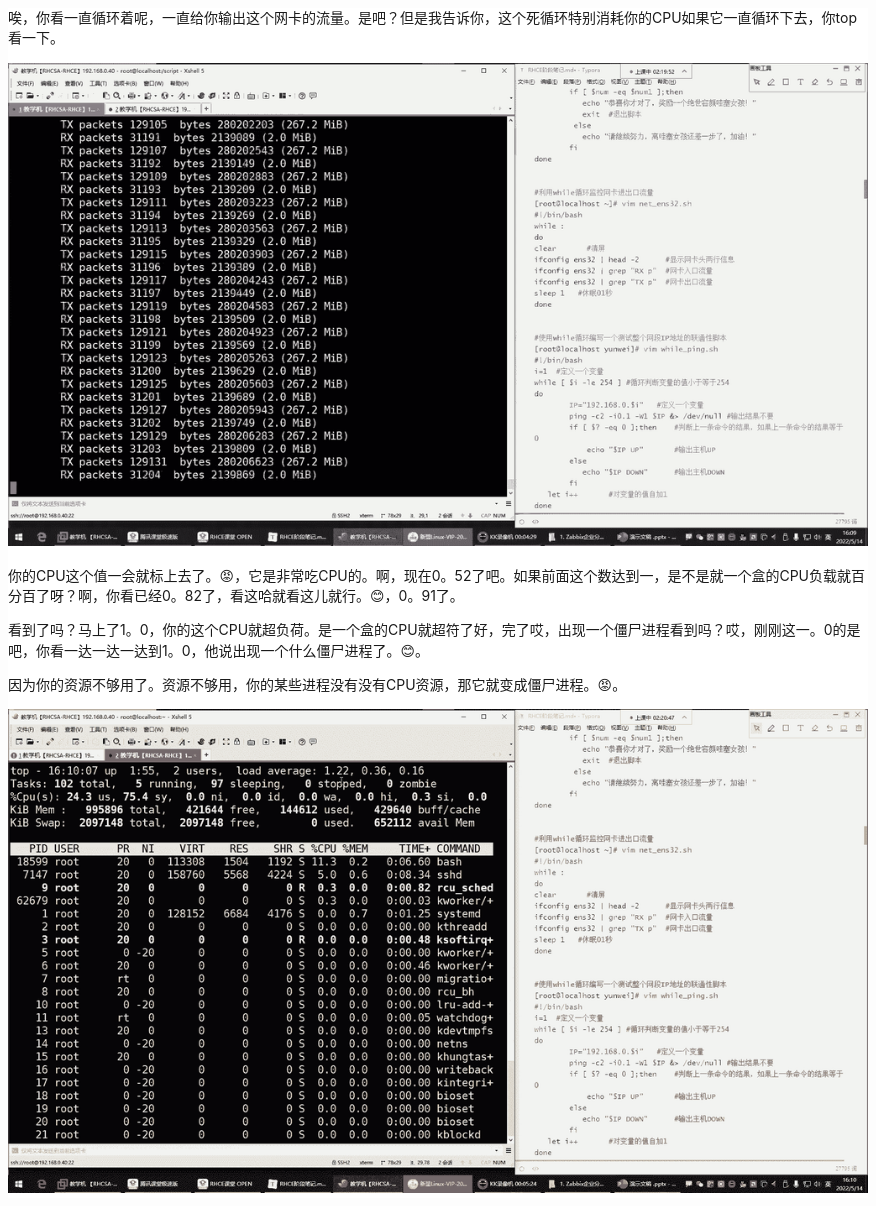 唉，你看一直循环着呢，一直给你输出这个网卡的流量。是吧？但是我告诉你，这个死循环特别消耗你的CPU如果它一直循环下去，你top看一下。



![](img/1524d1de8ea4619ad42979a30ae69a47_3.png)

你的CPU这个值一会就标上去了。😡，它是非常吃CPU的。啊，现在0。52了吧。如果前面这个数达到一，是不是就一个盒的CPU负载就百分百了呀？啊，你看已经0。82了，看这哈就看这儿就行。😊，0。91了。

看到了吗？马上了1。0，你的这个CPU就超负荷。是一个盒的CPU就超符了好，完了哎，出现一个僵尸进程看到吗？哎，刚刚这一。0的是吧，你看一达一达一达到1。0，他说出现一个什么僵尸进程了。😊。

因为你的资源不够用了。资源不够用，你的某些进程没有没有CPU资源，那它就变成僵尸进程。😡。

![](img/1524d1de8ea4619ad42979a30ae69a47_5.png)
